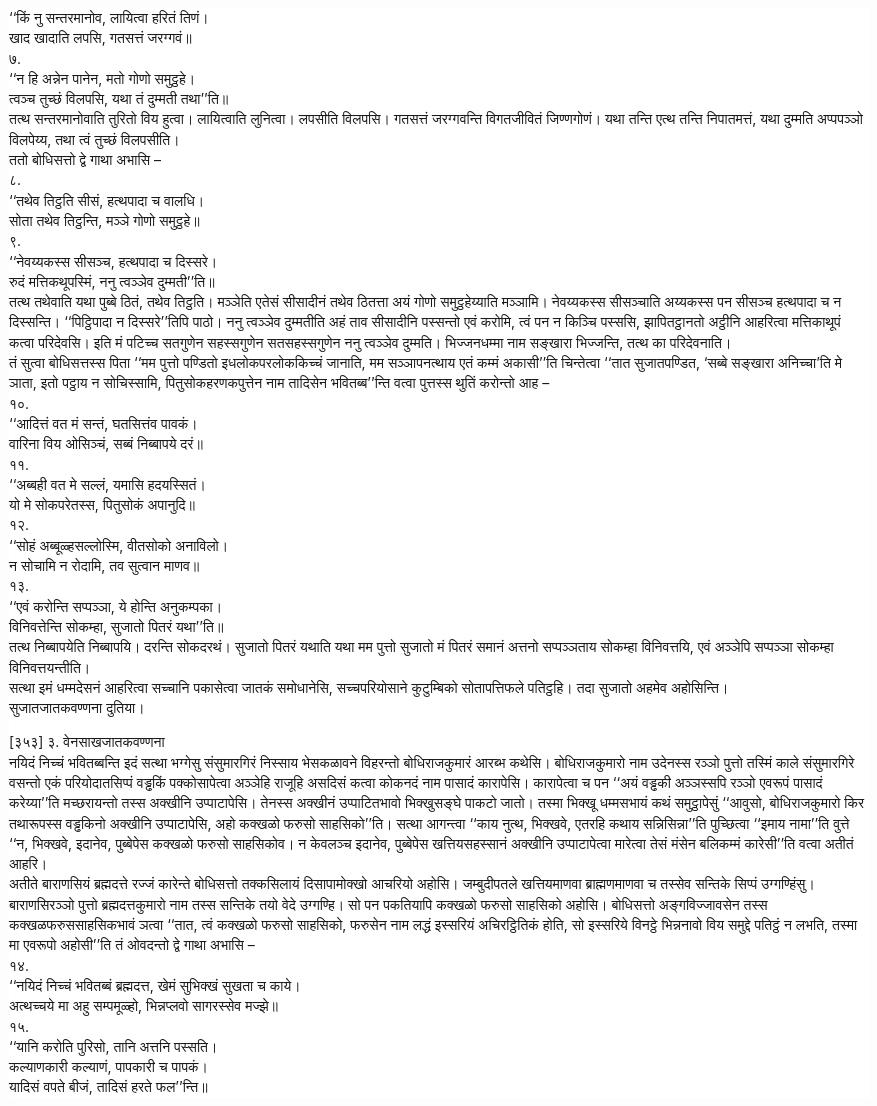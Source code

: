 ‘‘किं नु सन्तरमानोव, लायित्वा हरितं तिणं।  
खाद खादाति लपसि, गतसत्तं जरग्गवं॥  
७.  
‘‘न हि अन्नेन पानेन, मतो गोणो समुट्ठहे।  
त्वञ्च तुच्छं विलपसि, यथा तं दुम्मती तथा’’ति॥  
तत्थ सन्तरमानोवाति तुरितो विय हुत्वा। लायित्वाति लुनित्वा। लपसीति विलपसि। गतसत्तं जरग्गवन्ति विगतजीवितं जिण्णगोणं। यथा तन्ति एत्थ तन्ति निपातमत्तं, यथा दुम्मति अप्पपञ्ञो विलपेय्य, तथा त्वं तुच्छं विलपसीति।  
ततो बोधिसत्तो द्वे गाथा अभासि –  
८.  
‘‘तथेव तिट्ठति सीसं, हत्थपादा च वालधि।  
सोता तथेव तिट्ठन्ति, मञ्ञे गोणो समुट्ठहे॥  
९.  
‘‘नेवय्यकस्स सीसञ्च, हत्थपादा च दिस्सरे।  
रुदं मत्तिकथूपस्मिं, ननु त्वञ्ञेव दुम्मती’’ति॥  
तत्थ तथेवाति यथा पुब्बे ठितं, तथेव तिट्ठति। मञ्ञेति एतेसं सीसादीनं तथेव ठितत्ता अयं गोणो समुट्ठहेय्याति मञ्ञामि। नेवय्यकस्स सीसञ्चाति अय्यकस्स पन सीसञ्च हत्थपादा च न दिस्सन्ति। ‘‘पिट्ठिपादा न दिस्सरे’’तिपि पाठो। ननु त्वञ्ञेव दुम्मतीति अहं ताव सीसादीनि पस्सन्तो एवं करोमि, त्वं पन न किञ्चि पस्ससि, झापितट्ठानतो अट्ठीनि आहरित्वा मत्तिकाथूपं कत्वा परिदेवसि। इति मं पटिच्च सतगुणेन सहस्सगुणेन सतसहस्सगुणेन ननु त्वञ्ञेव दुम्मति। भिज्जनधम्मा नाम सङ्खारा भिज्जन्ति, तत्थ का परिदेवनाति।  
तं सुत्वा बोधिसत्तस्स पिता ‘‘मम पुत्तो पण्डितो इधलोकपरलोककिच्चं जानाति, मम सञ्ञापनत्थाय एतं कम्मं अकासी’’ति चिन्तेत्वा ‘‘तात सुजातपण्डित, ‘सब्बे सङ्खारा अनिच्चा’ति मे ञाता, इतो पट्ठाय न सोचिस्सामि, पितुसोकहरणकपुत्तेन नाम तादिसेन भवितब्ब’’न्ति वत्वा पुत्तस्स थुतिं करोन्तो आह –  
१०.  
‘‘आदित्तं वत मं सन्तं, घतसित्तंव पावकं।  
वारिना विय ओसिञ्चं, सब्बं निब्बापये दरं॥  
११.  
‘‘अब्बही वत मे सल्लं, यमासि हदयस्सितं।  
यो मे सोकपरेतस्स, पितुसोकं अपानुदि॥  
१२.  
‘‘सोहं अब्बूळ्हसल्लोस्मि, वीतसोको अनाविलो।  
न सोचामि न रोदामि, तव सुत्वान माणव॥  
१३.  
‘‘एवं करोन्ति सप्पञ्ञा, ये होन्ति अनुकम्पका।  
विनिवत्तेन्ति सोकम्हा, सुजातो पितरं यथा’’ति॥  
तत्थ निब्बापयेति निब्बापयि। दरन्ति सोकदरथं। सुजातो पितरं यथाति यथा मम पुत्तो सुजातो मं पितरं समानं अत्तनो सप्पञ्ञताय सोकम्हा विनिवत्तयि, एवं अञ्ञेपि सप्पञ्ञा सोकम्हा विनिवत्तयन्तीति।  
सत्था इमं धम्मदेसनं आहरित्वा सच्चानि पकासेत्वा जातकं समोधानेसि, सच्चपरियोसाने कुटुम्बिको सोतापत्तिफले पतिट्ठहि। तदा सुजातो अहमेव अहोसिन्ति।  
सुजातजातकवण्णना दुतिया।  
  
[३५३] ३. वेनसाखजातकवण्णना  
नयिदं निच्चं भवितब्बन्ति इदं सत्था भग्गेसु संसुमारगिरं निस्साय भेसकळावने विहरन्तो बोधिराजकुमारं आरब्भ कथेसि। बोधिराजकुमारो नाम उदेनस्स रञ्ञो पुत्तो तस्मिं काले संसुमारगिरे वसन्तो एकं परियोदातसिप्पं वड्ढकिं पक्कोसापेत्वा अञ्ञेहि राजूहि असदिसं कत्वा कोकनदं नाम पासादं कारापेसि। कारापेत्वा च पन ‘‘अयं वड्ढकी अञ्ञस्सपि रञ्ञो एवरूपं पासादं करेय्या’’ति मच्छरायन्तो तस्स अक्खीनि उप्पाटापेसि। तेनस्स अक्खीनं उप्पाटितभावो भिक्खुसङ्घे पाकटो जातो। तस्मा भिक्खू धम्मसभायं कथं समुट्ठापेसुं ‘‘आवुसो, बोधिराजकुमारो किर तथारूपस्स वड्ढकिनो अक्खीनि उप्पाटापेसि, अहो कक्खळो फरुसो साहसिको’’ति। सत्था आगन्त्वा ‘‘काय नुत्थ, भिक्खवे, एतरहि कथाय सन्निसिन्ना’’ति पुच्छित्वा ‘‘इमाय नामा’’ति वुत्ते ‘‘न, भिक्खवे, इदानेव, पुब्बेपेस कक्खळो फरुसो साहसिकोव। न केवलञ्च इदानेव, पुब्बेपेस खत्तियसहस्सानं अक्खीनि उप्पाटापेत्वा मारेत्वा तेसं मंसेन बलिकम्मं कारेसी’’ति वत्वा अतीतं आहरि।  
अतीते बाराणसियं ब्रह्मदत्ते रज्जं कारेन्ते बोधिसत्तो तक्कसिलायं दिसापामोक्खो आचरियो अहोसि। जम्बुदीपतले खत्तियमाणवा ब्राह्मणमाणवा च तस्सेव सन्तिके सिप्पं उग्गण्हिंसु। बाराणसिरञ्ञो पुत्तो ब्रह्मदत्तकुमारो नाम तस्स सन्तिके तयो वेदे उग्गण्हि। सो पन पकतियापि कक्खळो फरुसो साहसिको अहोसि। बोधिसत्तो अङ्गविज्जावसेन तस्स कक्खळफरुससाहसिकभावं ञत्वा ‘‘तात, त्वं कक्खळो फरुसो साहसिको, फरुसेन नाम लद्धं इस्सरियं अचिरट्ठितिकं होति, सो इस्सरिये विनट्ठे भिन्ननावो विय समुद्दे पतिट्ठं न लभति, तस्मा मा एवरूपो अहोसी’’ति तं ओवदन्तो द्वे गाथा अभासि –  
१४.  
‘‘नयिदं निच्चं भवितब्बं ब्रह्मदत्त, खेमं सुभिक्खं सुखता च काये।  
अत्थच्चये मा अहु सम्पमूळ्हो, भिन्नप्लवो सागरस्सेव मज्झे॥  
१५.  
‘‘यानि करोति पुरिसो, तानि अत्तनि पस्सति।  
कल्याणकारी कल्याणं, पापकारी च पापकं।  
यादिसं वपते बीजं, तादिसं हरते फल’’न्ति॥  